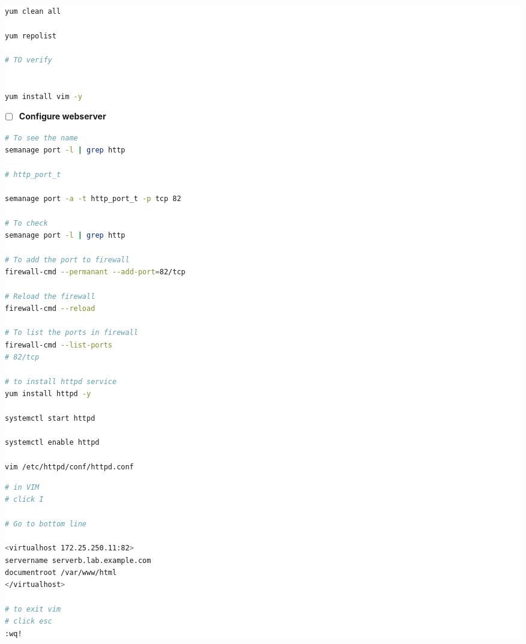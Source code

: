 ```bash
yum clean all

yum repolist

# TO verify


yum install vim -y

```

- [ ] **Configure webserver**

```bash
# To see the name
semanage port -l | grep http

# http_port_t

semanage port -a -t http_port_t -p tcp 82

# To check
semanage port -l | grep http

# To add the port to firewall
firewall-cmd --permanant --add-port=82/tcp

# Reload the firewall
firewall-cmd --reload

# To list the ports in firewall
firewall-cmd --list-ports
# 82/tcp

# to install httpd service
yum install httpd -y

systemctl start httpd

systemctl enable httpd

vim /etc/httpd/conf/httpd.conf
```

```bash
# in VIM
# click I

# Go to bottom line

<virtualhost 172.25.250.11:82>
servername serverb.lab.example.com
documentroot /var/www/html
</virtualhost>

# to exit vim
# click esc
:wq!

```
